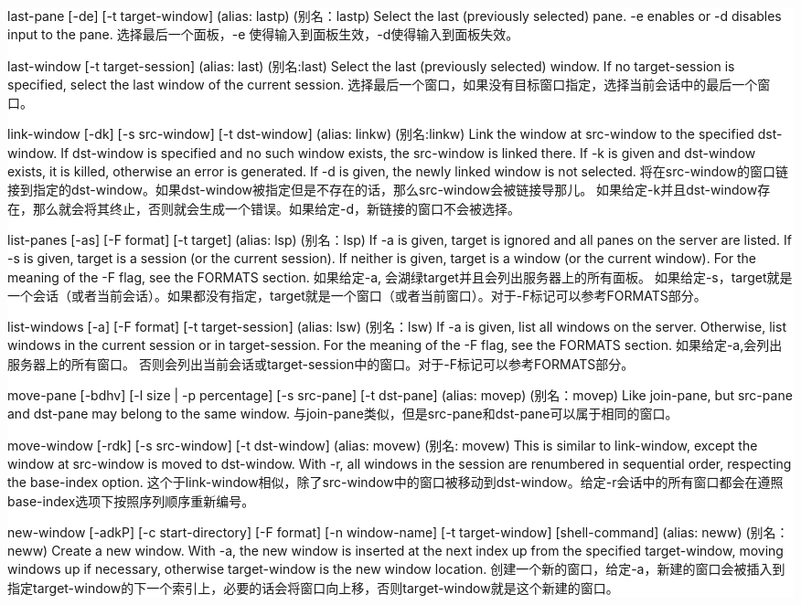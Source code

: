 last-pane [-de] [-t target-window]
(alias: lastp)
(别名：lastp)
Select the last (previously selected) pane. -e enables or -d disables input to the pane.
选择最后一个面板，-e 使得输入到面板生效，-d使得输入到面板失效。

last-window [-t target-session]
(alias: last)
(别名:last)
Select the last (previously selected) window. If no target-session is specified, select the last window of the current session.
选择最后一个窗口，如果没有目标窗口指定，选择当前会话中的最后一个窗口。

link-window [-dk] [-s src-window] [-t dst-window]
(alias: linkw)
(别名:linkw)
Link the window at src-window to the specified dst-window. If dst-window is specified and no such window exists, the src-window is linked there. If -k is given and dst-window exists, it is killed, otherwise an error is generated. If -d is given, the newly linked window is not selected.
将在src-window的窗口链接到指定的dst-window。如果dst-window被指定但是不存在的话，那么src-window会被链接导那儿。
如果给定-k并且dst-window存在，那么就会将其终止，否则就会生成一个错误。如果给定-d，新链接的窗口不会被选择。

list-panes [-as] [-F format] [-t target]
(alias: lsp)
(别名：lsp)
If -a is given, target is ignored and all panes on the server are listed. If -s is given, target is a session (or the current session). If neither is given, target is a window (or the current window). For the meaning of the -F flag, see the FORMATS section.
如果给定-a, 会湖绿target并且会列出服务器上的所有面板。
如果给定-s，target就是一个会话（或者当前会话）。如果都没有指定，target就是一个窗口（或者当前窗口）。对于-F标记可以参考FORMATS部分。

list-windows [-a] [-F format] [-t target-session]
(alias: lsw)
(别名：lsw)
If -a is given, list all windows on the server. Otherwise, list windows in the current session or in target-session. For the meaning of the -F flag, see the FORMATS section.
如果给定-a,会列出服务器上的所有窗口。 否则会列出当前会话或target-session中的窗口。对于-F标记可以参考FORMATS部分。

move-pane [-bdhv] [-l size | -p percentage] [-s src-pane] [-t dst-pane]
(alias: movep)
(别名：movep)
Like join-pane, but src-pane and dst-pane may belong to the same window.
与join-pane类似，但是src-pane和dst-pane可以属于相同的窗口。

move-window [-rdk] [-s src-window] [-t dst-window]
(alias: movew)
(别名: movew)
This is similar to link-window, except the window at src-window is moved to dst-window. With -r, all windows in the session are renumbered in sequential order, respecting the base-index option.
这个于link-window相似，除了src-window中的窗口被移动到dst-window。给定-r会话中的所有窗口都会在遵照base-index选项下按照序列顺序重新编号。

new-window [-adkP] [-c start-directory] [-F format] [-n window-name] [-t target-window] [shell-command]
(alias: neww)
(别名：neww)
Create a new window. With -a, the new window is inserted at the next index up from the specified target-window, moving windows up if necessary, otherwise target-window is the new window location.
创建一个新的窗口，给定-a，新建的窗口会被插入到指定target-window的下一个索引上，必要的话会将窗口向上移，否则target-window就是这个新建的窗口。
